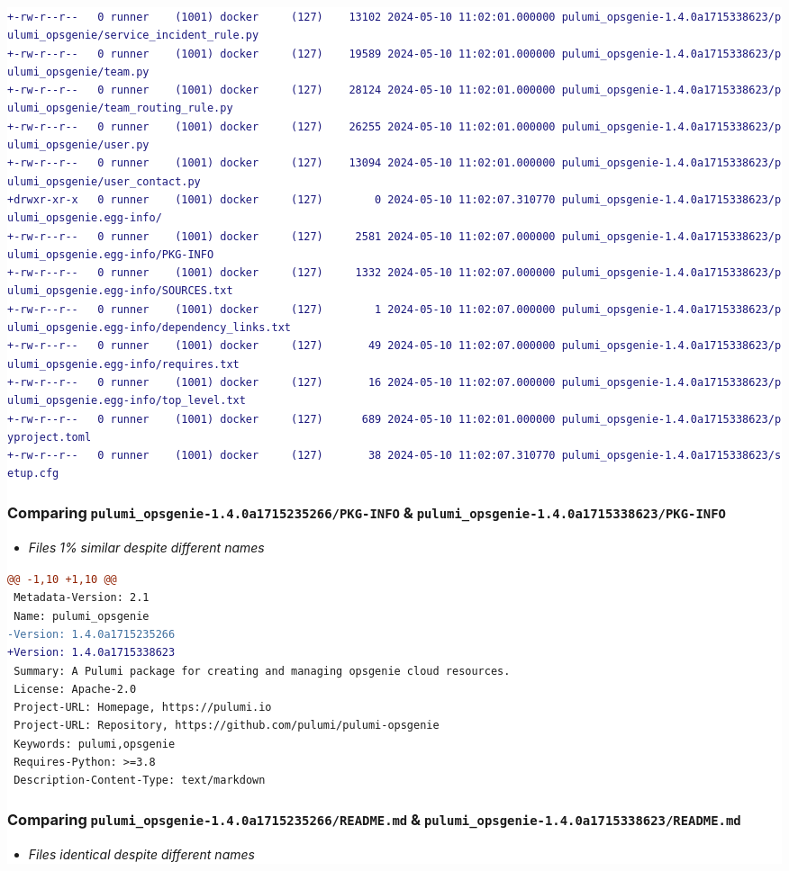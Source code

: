 ```diff
+-rw-r--r--   0 runner    (1001) docker     (127)    13102 2024-05-10 11:02:01.000000 pulumi_opsgenie-1.4.0a1715338623/pulumi_opsgenie/service_incident_rule.py
+-rw-r--r--   0 runner    (1001) docker     (127)    19589 2024-05-10 11:02:01.000000 pulumi_opsgenie-1.4.0a1715338623/pulumi_opsgenie/team.py
+-rw-r--r--   0 runner    (1001) docker     (127)    28124 2024-05-10 11:02:01.000000 pulumi_opsgenie-1.4.0a1715338623/pulumi_opsgenie/team_routing_rule.py
+-rw-r--r--   0 runner    (1001) docker     (127)    26255 2024-05-10 11:02:01.000000 pulumi_opsgenie-1.4.0a1715338623/pulumi_opsgenie/user.py
+-rw-r--r--   0 runner    (1001) docker     (127)    13094 2024-05-10 11:02:01.000000 pulumi_opsgenie-1.4.0a1715338623/pulumi_opsgenie/user_contact.py
+drwxr-xr-x   0 runner    (1001) docker     (127)        0 2024-05-10 11:02:07.310770 pulumi_opsgenie-1.4.0a1715338623/pulumi_opsgenie.egg-info/
+-rw-r--r--   0 runner    (1001) docker     (127)     2581 2024-05-10 11:02:07.000000 pulumi_opsgenie-1.4.0a1715338623/pulumi_opsgenie.egg-info/PKG-INFO
+-rw-r--r--   0 runner    (1001) docker     (127)     1332 2024-05-10 11:02:07.000000 pulumi_opsgenie-1.4.0a1715338623/pulumi_opsgenie.egg-info/SOURCES.txt
+-rw-r--r--   0 runner    (1001) docker     (127)        1 2024-05-10 11:02:07.000000 pulumi_opsgenie-1.4.0a1715338623/pulumi_opsgenie.egg-info/dependency_links.txt
+-rw-r--r--   0 runner    (1001) docker     (127)       49 2024-05-10 11:02:07.000000 pulumi_opsgenie-1.4.0a1715338623/pulumi_opsgenie.egg-info/requires.txt
+-rw-r--r--   0 runner    (1001) docker     (127)       16 2024-05-10 11:02:07.000000 pulumi_opsgenie-1.4.0a1715338623/pulumi_opsgenie.egg-info/top_level.txt
+-rw-r--r--   0 runner    (1001) docker     (127)      689 2024-05-10 11:02:01.000000 pulumi_opsgenie-1.4.0a1715338623/pyproject.toml
+-rw-r--r--   0 runner    (1001) docker     (127)       38 2024-05-10 11:02:07.310770 pulumi_opsgenie-1.4.0a1715338623/setup.cfg
```

### Comparing `pulumi_opsgenie-1.4.0a1715235266/PKG-INFO` & `pulumi_opsgenie-1.4.0a1715338623/PKG-INFO`

 * *Files 1% similar despite different names*

```diff
@@ -1,10 +1,10 @@
 Metadata-Version: 2.1
 Name: pulumi_opsgenie
-Version: 1.4.0a1715235266
+Version: 1.4.0a1715338623
 Summary: A Pulumi package for creating and managing opsgenie cloud resources.
 License: Apache-2.0
 Project-URL: Homepage, https://pulumi.io
 Project-URL: Repository, https://github.com/pulumi/pulumi-opsgenie
 Keywords: pulumi,opsgenie
 Requires-Python: >=3.8
 Description-Content-Type: text/markdown
```

### Comparing `pulumi_opsgenie-1.4.0a1715235266/README.md` & `pulumi_opsgenie-1.4.0a1715338623/README.md`

 * *Files identical despite different names*

